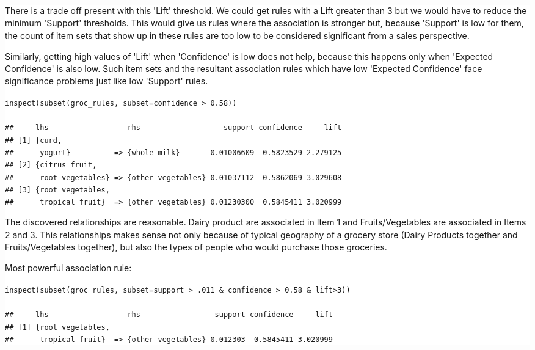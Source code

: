 There is a trade off present with this 'Lift' threshold. We could get
rules with a Lift greater than 3 but we would have to reduce the minimum
'Support' thresholds. This would give us rules where the association is
stronger but, because 'Support' is low for them, the count of item sets
that show up in these rules are too low to be considered significant
from a sales perspective.

Similarly, getting high values of 'Lift' when 'Confidence' is low does
not help, because this happens only when 'Expected Confidence' is also
low. Such item sets and the resultant association rules which have low
'Expected Confidence' face significance problems just like low 'Support'
rules.

    inspect(subset(groc_rules, subset=confidence > 0.58))

    ##     lhs                  rhs                   support confidence     lift
    ## [1] {curd,                                                                
    ##      yogurt}          => {whole milk}       0.01006609  0.5823529 2.279125
    ## [2] {citrus fruit,                                                        
    ##      root vegetables} => {other vegetables} 0.01037112  0.5862069 3.029608
    ## [3] {root vegetables,                                                     
    ##      tropical fruit}  => {other vegetables} 0.01230300  0.5845411 3.020999

The discovered relationships are reasonable. Dairy product are
associated in Item 1 and Fruits/Vegetables are associated in Items 2 and
3. This relationships makes sense not only because of typical geography
of a grocery store (Dairy Products together and Fruits/Vegetables
together), but also the types of people who would purchase those
groceries.

Most powerful association rule:

    inspect(subset(groc_rules, subset=support > .011 & confidence > 0.58 & lift>3))

    ##     lhs                  rhs                 support confidence     lift
    ## [1] {root vegetables,                                                   
    ##      tropical fruit}  => {other vegetables} 0.012303  0.5845411 3.020999
